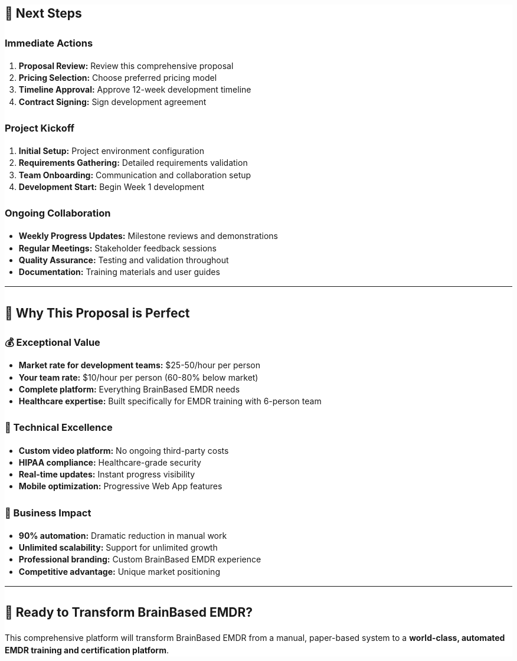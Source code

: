 
## 🚀 Next Steps

### Immediate Actions
1. **Proposal Review:** Review this comprehensive proposal
2. **Pricing Selection:** Choose preferred pricing model
3. **Timeline Approval:** Approve 12-week development timeline
4. **Contract Signing:** Sign development agreement

### Project Kickoff
1. **Initial Setup:** Project environment configuration
2. **Requirements Gathering:** Detailed requirements validation
3. **Team Onboarding:** Communication and collaboration setup
4. **Development Start:** Begin Week 1 development

### Ongoing Collaboration
- **Weekly Progress Updates:** Milestone reviews and demonstrations
- **Regular Meetings:** Stakeholder feedback sessions
- **Quality Assurance:** Testing and validation throughout
- **Documentation:** Training materials and user guides

---

## 🎯 Why This Proposal is Perfect

### 💰 Exceptional Value
- **Market rate for development teams:** $25-50/hour per person
- **Your team rate:** $10/hour per person (60-80% below market)
- **Complete platform:** Everything BrainBased EMDR needs
- **Healthcare expertise:** Built specifically for EMDR training with 6-person team

### 🚀 Technical Excellence
- **Custom video platform:** No ongoing third-party costs
- **HIPAA compliance:** Healthcare-grade security
- **Real-time updates:** Instant progress visibility
- **Mobile optimization:** Progressive Web App features

### 🏥 Business Impact
- **90% automation:** Dramatic reduction in manual work
- **Unlimited scalability:** Support for unlimited growth
- **Professional branding:** Custom BrainBased EMDR experience
- **Competitive advantage:** Unique market positioning

---

## 🎯 Ready to Transform BrainBased EMDR?

This comprehensive platform will transform BrainBased EMDR from a manual, paper-based system to a **world-class, automated EMDR training and certification platform**.
